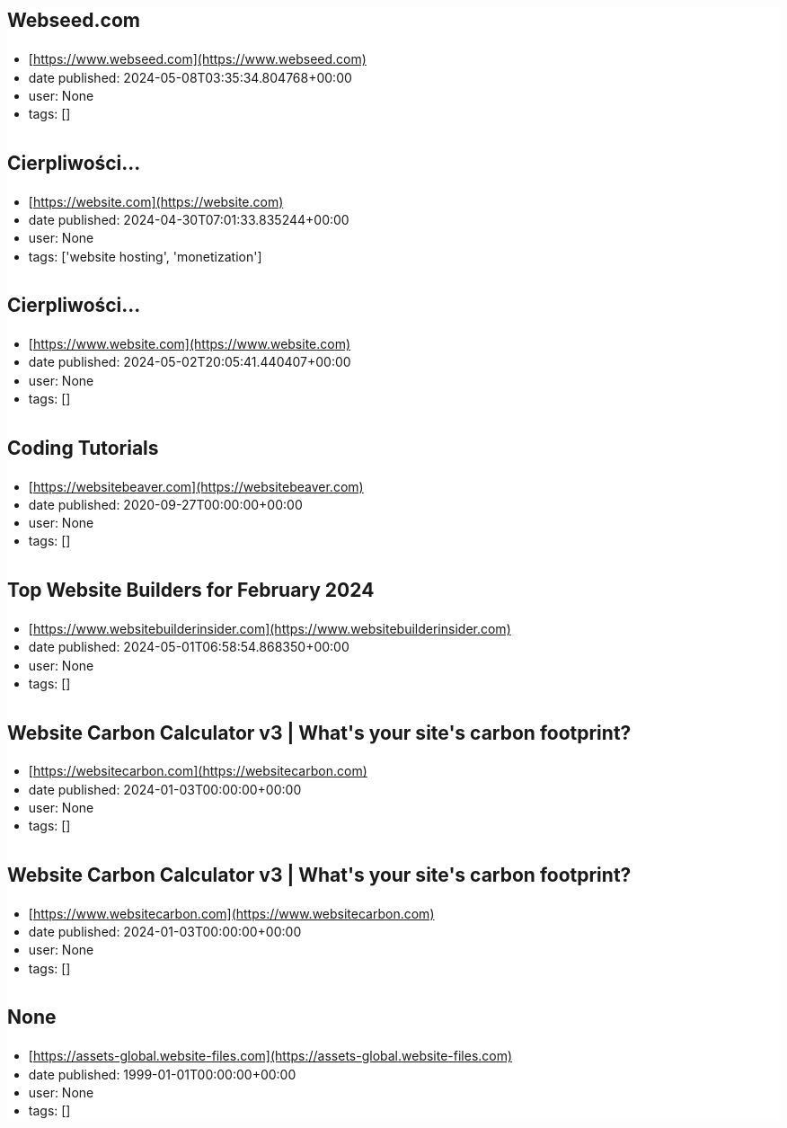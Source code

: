 ## Webseed.com
 - [https://www.webseed.com](https://www.webseed.com)
 - date published: 2024-05-08T03:35:34.804768+00:00
 - user: None
 - tags: []

## Cierpliwości...
 - [https://website.com](https://website.com)
 - date published: 2024-04-30T07:01:33.835244+00:00
 - user: None
 - tags: ['website hosting', 'monetization']

## Cierpliwości...
 - [https://www.website.com](https://www.website.com)
 - date published: 2024-05-02T20:05:41.440407+00:00
 - user: None
 - tags: []

## Coding Tutorials
 - [https://websitebeaver.com](https://websitebeaver.com)
 - date published: 2020-09-27T00:00:00+00:00
 - user: None
 - tags: []

## Top Website Builders for February 2024
 - [https://www.websitebuilderinsider.com](https://www.websitebuilderinsider.com)
 - date published: 2024-05-01T06:58:54.868350+00:00
 - user: None
 - tags: []

## Website Carbon Calculator v3 | What's your site's carbon footprint?
 - [https://websitecarbon.com](https://websitecarbon.com)
 - date published: 2024-01-03T00:00:00+00:00
 - user: None
 - tags: []

## Website Carbon Calculator v3 | What's your site's carbon footprint?
 - [https://www.websitecarbon.com](https://www.websitecarbon.com)
 - date published: 2024-01-03T00:00:00+00:00
 - user: None
 - tags: []

## None
 - [https://assets-global.website-files.com](https://assets-global.website-files.com)
 - date published: 1999-01-01T00:00:00+00:00
 - user: None
 - tags: []
